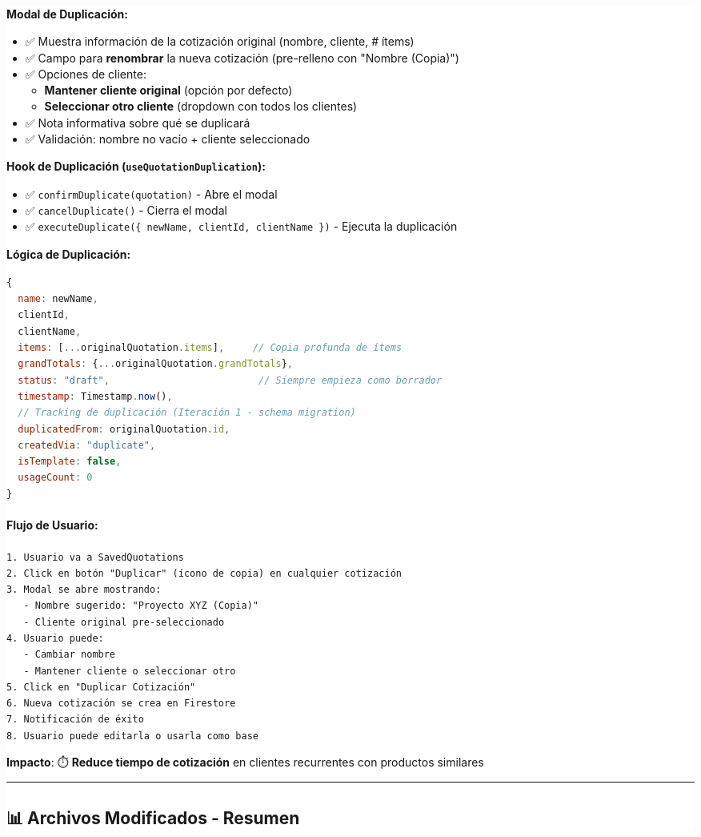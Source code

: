 **Modal de Duplicación:**
- ✅ Muestra información de la cotización original (nombre, cliente, # ítems)
- ✅ Campo para **renombrar** la nueva cotización (pre-relleno con "Nombre (Copia)")
- ✅ Opciones de cliente:
  - **Mantener cliente original** (opción por defecto)
  - **Seleccionar otro cliente** (dropdown con todos los clientes)
- ✅ Nota informativa sobre qué se duplicará
- ✅ Validación: nombre no vacío + cliente seleccionado

**Hook de Duplicación (`useQuotationDuplication`):**
- ✅ `confirmDuplicate(quotation)` - Abre el modal
- ✅ `cancelDuplicate()` - Cierra el modal
- ✅ `executeDuplicate({ newName, clientId, clientName })` - Ejecuta la duplicación

**Lógica de Duplicación:**
```javascript
{
  name: newName,
  clientId,
  clientName,
  items: [...originalQuotation.items],     // Copia profunda de ítems
  grandTotals: {...originalQuotation.grandTotals},
  status: "draft",                          // Siempre empieza como borrador
  timestamp: Timestamp.now(),
  // Tracking de duplicación (Iteración 1 - schema migration)
  duplicatedFrom: originalQuotation.id,
  createdVia: "duplicate",
  isTemplate: false,
  usageCount: 0
}
```

#### Flujo de Usuario:
```
1. Usuario va a SavedQuotations
2. Click en botón "Duplicar" (ícono de copia) en cualquier cotización
3. Modal se abre mostrando:
   - Nombre sugerido: "Proyecto XYZ (Copia)"
   - Cliente original pre-seleccionado
4. Usuario puede:
   - Cambiar nombre
   - Mantener cliente o seleccionar otro
5. Click en "Duplicar Cotización"
6. Nueva cotización se crea en Firestore
7. Notificación de éxito
8. Usuario puede editarla o usarla como base
```

**Impacto**: ⏱️ **Reduce tiempo de cotización** en clientes recurrentes con productos similares

---

## 📊 Archivos Modificados - Resumen
